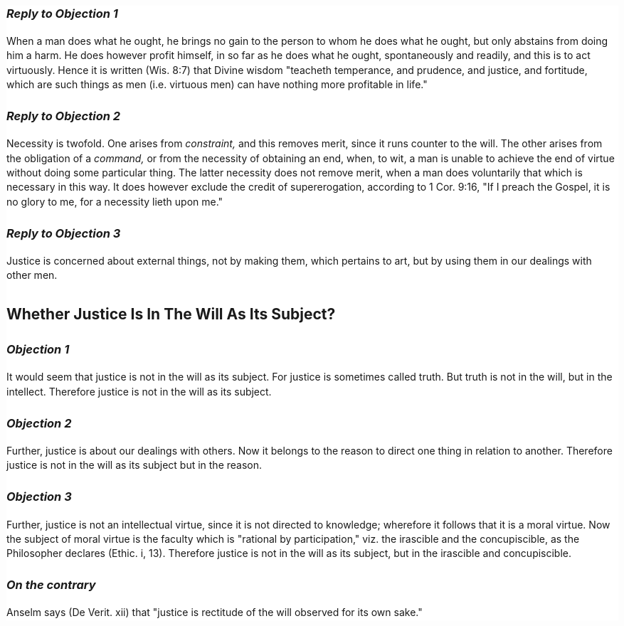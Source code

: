 ### *Reply to Objection 1*
When a man does what he ought, he brings no gain to the
person to whom he does what he ought, but only abstains from doing
him a harm. He does however profit himself, in so far as he does what
he ought, spontaneously and readily, and this is to act virtuously.
Hence it is written (Wis. 8:7) that Divine wisdom "teacheth
temperance, and prudence, and justice, and fortitude, which are such
things as men (i.e. virtuous men) can have nothing more profitable in
life."

### *Reply to Objection 2*
Necessity is twofold. One arises from _constraint,_ and
this removes merit, since it runs counter to the will. The other
arises from the obligation of a _command,_ or from the necessity of
obtaining an end, when, to wit, a man is unable to achieve the end of
virtue without doing some particular thing. The latter necessity does
not remove merit, when a man does voluntarily that which is necessary
in this way. It does however exclude the credit of supererogation,
according to 1 Cor. 9:16, "If I preach the Gospel, it is no glory to
me, for a necessity lieth upon me."

### *Reply to Objection 3*
Justice is concerned about external things, not by
making them, which pertains to art, but by using them in our dealings
with other men.

## Whether Justice Is In The Will As Its Subject?

### *Objection 1*
It would seem that justice is not in the will as its
subject. For justice is sometimes called truth. But truth is not in
the will, but in the intellect. Therefore justice is not in the will
as its subject.

### *Objection 2*
Further, justice is about our dealings with others. Now it
belongs to the reason to direct one thing in relation to another.
Therefore justice is not in the will as its subject but in the reason.

### *Objection 3*
Further, justice is not an intellectual virtue, since it is
not directed to knowledge; wherefore it follows that it is a moral
virtue. Now the subject of moral virtue is the faculty which is
"rational by participation," viz. the irascible and the
concupiscible, as the Philosopher declares (Ethic. i, 13). Therefore
justice is not in the will as its subject, but in the irascible and
concupiscible.

### *On the contrary*
Anselm says (De Verit. xii) that "justice is
rectitude of the will observed for its own sake."
